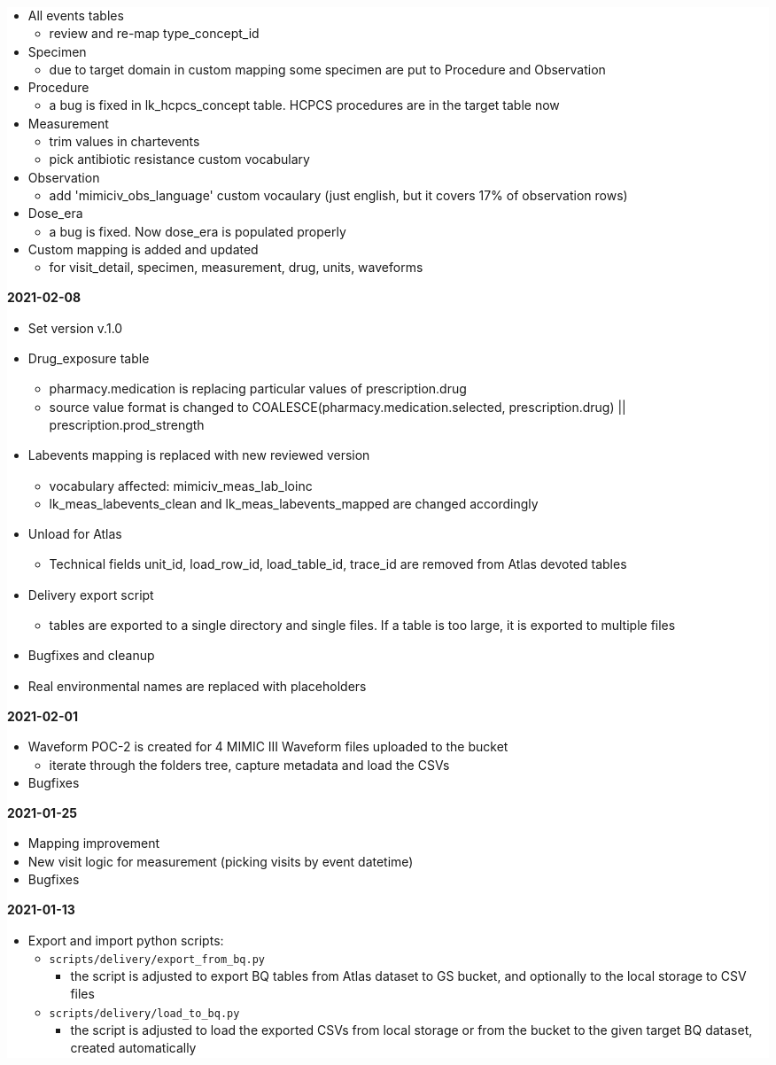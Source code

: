 * All events tables
    * review and re-map type_concept_id
* Specimen
    * due to target domain in custom mapping some specimen are put to Procedure and Observation
* Procedure
    * a bug is fixed in lk_hcpcs_concept table. HCPCS procedures are in the target table now
* Measurement
    * trim values in chartevents
    * pick antibiotic resistance custom vocabulary
* Observation
    * add 'mimiciv_obs_language' custom vocaulary (just english, but it covers 17% of observation rows)
* Dose_era
    * a bug is fixed. Now dose_era is populated properly
* Custom mapping is added and updated
    * for visit_detail, specimen, measurement, drug, units, waveforms


**2021-02-08**

* Set version v.1.0

* Drug_exposure table
    * pharmacy.medication is replacing particular values of prescription.drug
    * source value format is changed to COALESCE(pharmacy.medication.selected, prescription.drug) || prescription.prod_strength
* Labevents mapping is replaced with new reviewed version
    * vocabulary affected: mimiciv_meas_lab_loinc
    * lk_meas_labevents_clean and lk_meas_labevents_mapped are changed accordingly
* Unload for Atlas
    * Technical fields unit_id, load_row_id, load_table_id, trace_id are removed from Atlas devoted tables
* Delivery export script
    * tables are exported to a single directory and single files. If a table is too large, it is exported to multiple files
* Bugfixes and cleanup
* Real environmental names are replaced with placeholders


**2021-02-01**

* Waveform POC-2 is created for 4 MIMIC III Waveform files uploaded to the bucket
    * iterate through the folders tree, capture metadata and load the CSVs
* Bugfixes


**2021-01-25**

* Mapping improvement
* New visit logic for measurement (picking visits by event datetime)
* Bugfixes


**2021-01-13**

* Export and import python scripts:
    * `scripts/delivery/export_from_bq.py`
        * the script is adjusted to export BQ tables from Atlas dataset to GS bucket, and optionally to the local storage to CSV files
    * `scripts/delivery/load_to_bq.py`
        * the script is adjusted to load the exported CSVs from local storage or from the bucket to the given target BQ dataset, created automatically
